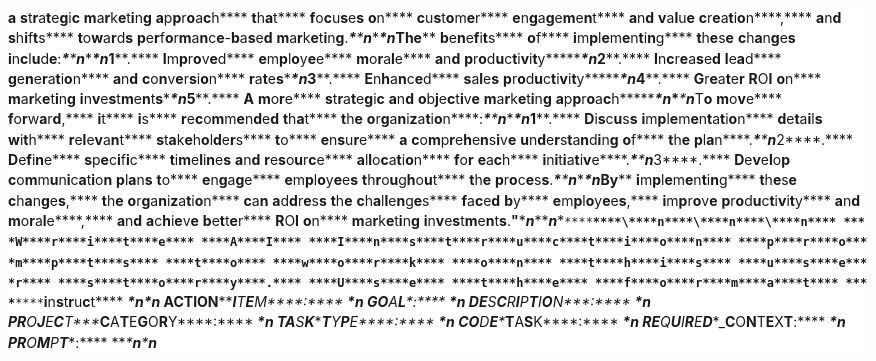****a**** ****s****t****r****a****t****e****g****i****c**** ****m****a****r****k****e****t****i****n****g**** ****a****p****p****r****o****a****c****h**** ****t****h****a****t**** ****f****o****c****u****s****e****s**** ****o****n**** ****c****u****s****t****o****m****e****r**** ****e****n****g****a****g****e****m****e****n****t**** ****a****n****d**** ****v****a****l****u****e**** ****c****r****e****a****t****i****o****n****,**** ****a****n****d**** ****s****h****i****f****t****s**** ****t****o****w****a****r****d****s**** ****p****e****r****f****o****r****m****a****n****c****e****-****b****a****s****e****d**** ****m****a****r****k****e****t****i****n****g****.****\****\****n****\****\****n****T****h****e**** ****b****e****n****e****f****i****t****s**** ****o****f**** ****i****m****p****l****e****m****e****n****t****i****n****g**** ****t****h****e****s****e**** ****c****h****a****n****g****e****s**** ****i****n****c****l****u****d****e****:****\****\****n****\****\****n****1****.**** ****I****m****p****r****o****v****e****d**** ****e****m****p****l****o****y****e****e**** ****m****o****r****a****l****e**** ****a****n****d**** ****p****r****o****d****u****c****t****i****v****i****t****y****\****\****n****2****.**** ****I****n****c****r****e****a****s****e****d**** ****l****e****a****d**** ****g****e****n****e****r****a****t****i****o****n**** ****a****n****d**** ****c****o****n****v****e****r****s****i****o****n**** ****r****a****t****e****s****\****\****n****3****.**** ****E****n****h****a****n****c****e****d**** ****s****a****l****e****s**** ****p****r****o****d****u****c****t****i****v****i****t****y****\****\****n****4****.**** ****G****r****e****a****t****e****r**** ****R****O****I**** ****o****n**** ****m****a****r****k****e****t****i****n****g**** ****i****n****v****e****s****t****m****e****n****t****s****\****\****n****5****.**** ****A**** ****m****o****r****e**** ****s****t****r****a****t****e****g****i****c**** ****a****n****d**** ****o****b****j****e****c****t****i****v****e**** ****m****a****r****k****e****t****i****n****g**** ****a****p****p****r****o****a****c****h****\****\****n****\****\****n****T****o**** ****m****o****v****e**** ****f****o****r****w****a****r****d****,**** ****i****t**** ****i****s**** ****r****e****c****o****m****m****e****n****d****e****d**** ****t****h****a****t**** ****t****h****e**** ****o****r****g****a****n****i****z****a****t****i****o****n****:****\****\****n****\****\****n****1****.**** ****D****i****s****c****u****s****s**** ****i****m****p****l****e****m****e****n****t****a****t****i****o****n**** ****d****e****t****a****i****l****s**** ****w****i****t****h**** ****r****e****l****e****v****a****n****t**** ****s****t****a****k****e****h****o****l****d****e****r****s**** ****t****o**** ****e****n****s****u****r****e**** ****a**** ****c****o****m****p****r****e****h****e****n****s****i****v****e**** ****u****n****d****e****r****s****t****a****n****d****i****n****g**** ****o****f**** ****t****h****e**** ****p****l****a****n****.****\****\****n****2****.**** ****D****e****f****i****n****e**** ****s****p****e****c****i****f****i****c**** ****t****i****m****e****l****i****n****e****s**** ****a****n****d**** ****r****e****s****o****u****r****c****e**** ****a****l****l****o****c****a****t****i****o****n**** ****f****o****r**** ****e****a****c****h**** ****i****n****i****t****i****a****t****i****v****e****.****\****\****n****3****.**** ****D****e****v****e****l****o****p**** ****c****o****m****m****u****n****i****c****a****t****i****o****n**** ****p****l****a****n****s**** ****t****o**** ****e****n****g****a****g****e**** ****e****m****p****l****o****y****e****e****s**** ****t****h****r****o****u****g****h****o****u****t**** ****t****h****e**** ****p****r****o****c****e****s****s****.****\****\****n****\****\****n****B****y**** ****i****m****p****l****e****m****e****n****t****i****n****g**** ****t****h****e****s****e**** ****c****h****a****n****g****e****s****,**** ****t****h****e**** ****o****r****g****a****n****i****z****a****t****i****o****n**** ****c****a****n**** ****a****d****d****r****e****s****s**** ****t****h****e**** ****c****h****a****l****l****e****n****g****e****s**** ****f****a****c****e****d**** ****b****y**** ****e****m****p****l****o****y****e****e****s****,**** ****i****m****p****r****o****v****e**** ****p****r****o****d****u****c****t****i****v****i****t****y**** ****a****n****d**** ****m****o****r****a****l****e****,**** ****a****n****d**** ****a****c****h****i****e****v****e**** ****b****e****t****t****e****r**** ****R****O****I**** ****o****n**** ****m****a****r****k****e****t****i****n****g**** ****i****n****v****e****s****t****m****e****n****t****s****.****"****\****n****\****n****`****`****`****\****n****\****n****\****n**** ****W****r****i****t****e**** ****A****I**** ****I****n****s****t****r****u****c****t****i****o****n**** ****p****r****o****m****p****t****s**** ****t****o**** ****w****o****r****k**** ****o****n**** ****t****h****i****s**** ****u****s****e****r**** ****s****t****o****r****y****.**** ****U****s****e**** ****t****h****e**** ****f****o****r****m****a****t**** ****`****`****`****i****n****s****t****r****u****c****t**** ****\****n****\****n**** ****A****C****T****I****O****N****_****I****T****E****M****:**** ****\****n**** ****G****O****A****L****:**** ****\****n**** ****D****E****S****C****R****I****P****T****I****O****N****:**** ****\****n**** ****P****R****O****J****E****C****T****_****C****A****T****E****G****O****R****Y****:**** ****\****n**** ****T****A****S****K****_****T****Y****P****E****:**** ****\****n**** ****C****O****D****E****_****T****A****S****K****:**** ****\****n**** ****R****E****Q****U****I****R****E****D****_****C****O****N****T****E****X****T****:**** ****\****n**** ****P****R****O****M****P****T****:**** ****\****n****\****n****